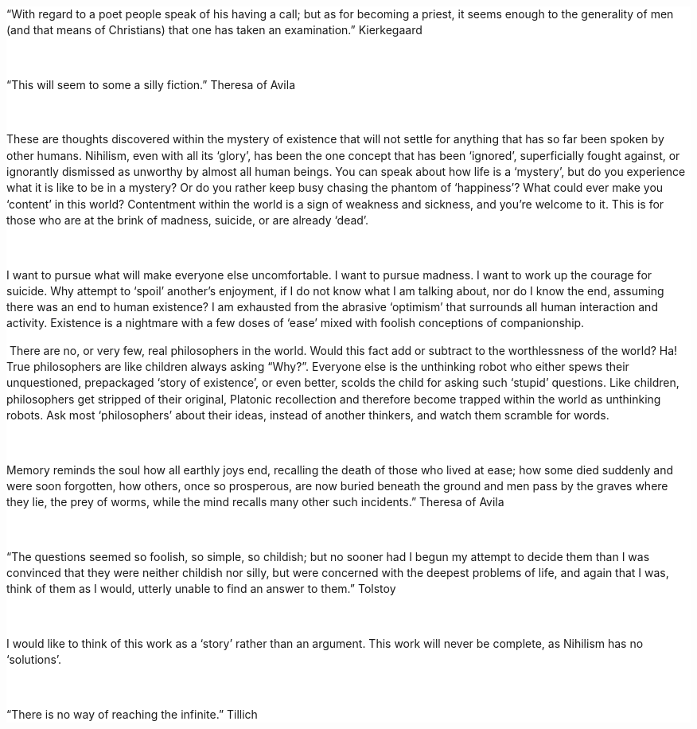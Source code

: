 “With regard to a poet people speak of his having a call; but as for becoming a priest, it seems enough to the generality of men (and that means of Christians) that one has taken an examination.” Kierkegaard&nbsp;

&nbsp;

“This will seem to some a silly fiction.” Theresa of Avila&nbsp;

&nbsp;

These are thoughts discovered within the mystery of existence that will not settle for anything that has so far been spoken by other humans. Nihilism, even with all its ‘glory’, has been the one concept that has been ‘ignored’, superficially fought against, or ignorantly dismissed as unworthy by almost all human beings. You can speak about how life is a ‘mystery’, but do you experience what it is like to be in a mystery? Or do you rather keep busy chasing the phantom of ‘happiness’? What could ever make you ‘content’ in this world? Contentment within the world is a sign of weakness and sickness, and you’re welcome to it. This is for those who are at the brink of madness, suicide, or are already ‘dead’.&nbsp;

&nbsp;

I want to pursue what will make everyone else uncomfortable. I want to pursue madness. I want to work up the courage for suicide. Why attempt to ‘spoil’ another’s enjoyment, if I do not know what I am talking about, nor do I know the end, assuming there was an end to human existence? I am exhausted from the abrasive ‘optimism’ that surrounds all human interaction and activity. Existence is a nightmare with a few doses of ‘ease’ mixed with foolish conceptions of companionship.&nbsp;

&nbsp;There are no, or very few, real philosophers in the world. Would this fact add or subtract to the worthlessness of the world? Ha! True philosophers are like children always asking “Why?”. Everyone else is the unthinking robot who either spews their unquestioned, prepackaged ‘story of existence’, or even better, scolds the child for asking such ‘stupid’ questions. Like children, philosophers get stripped of their original, Platonic recollection and therefore become trapped within the world as unthinking robots. Ask most ‘philosophers’ about their ideas, instead of another thinkers, and watch them scramble for words.&nbsp;

&nbsp;

Memory reminds the soul how all earthly joys end, recalling the death of those who lived at ease; how some died suddenly and were soon forgotten, how others, once so prosperous, are now buried beneath the ground and men pass by the graves where they lie, the prey of worms, while the mind recalls many other such incidents.” Theresa of Avila&nbsp;

&nbsp;

“The questions seemed so foolish, so simple, so childish; but no sooner had I begun my attempt to decide them than I was convinced that they were neither childish nor silly, but were concerned with the deepest problems of life, and again that I was, think of them as I would, utterly unable to find an answer to them.” Tolstoy&nbsp;

&nbsp;

I would like to think of this work as a ‘story’ rather than an argument. This work will never be complete, as Nihilism has no ‘solutions’.&nbsp;

&nbsp;

“There is no way of reaching the infinite.” Tillich&nbsp;
